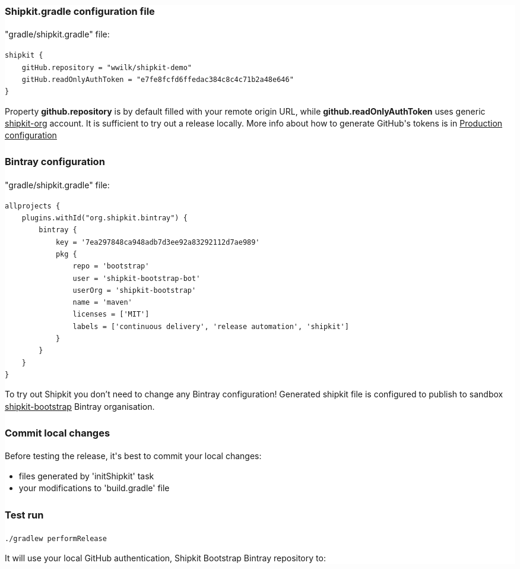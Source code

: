 ### Shipkit.gradle configuration file

"gradle/shipkit.gradle" file:

```Gradle
shipkit {
    gitHub.repository = "wwilk/shipkit-demo"
    gitHub.readOnlyAuthToken = "e7fe8fcfd6ffedac384c8c4c71b2a48e646"
}
```

Property **github.repository** is by default filled with your remote origin URL, while **github.readOnlyAuthToken** uses generic [shipkit-org](https://github.com/shipkit-org) account.
It is sufficient to try out a release locally.
More info about how to generate GitHub's tokens is in [Production configuration](#production-configuration)

### Bintray configuration

"gradle/shipkit.gradle" file:

```Gradle
allprojects {
    plugins.withId("org.shipkit.bintray") {
        bintray {
            key = '7ea297848ca948adb7d3ee92a83292112d7ae989'
            pkg {
                repo = 'bootstrap'
                user = 'shipkit-bootstrap-bot'
                userOrg = 'shipkit-bootstrap'
                name = 'maven'
                licenses = ['MIT']
                labels = ['continuous delivery', 'release automation', 'shipkit']
            }
        }
    }
}
```

To try out Shipkit you don’t need to change any Bintray configuration!
Generated shipkit file is configured to publish to sandbox [shipkit-bootstrap](https://bintray.com/shipkit-bootstrap/bootstrap/maven/) Bintray organisation.

### Commit local changes

Before testing the release, it's best to commit your local changes:

 - files generated by 'initShipkit' task
 - your modifications to 'build.gradle' file

### Test run

    ./gradlew performRelease

It will use your local GitHub authentication, Shipkit Bootstrap Bintray repository to:
